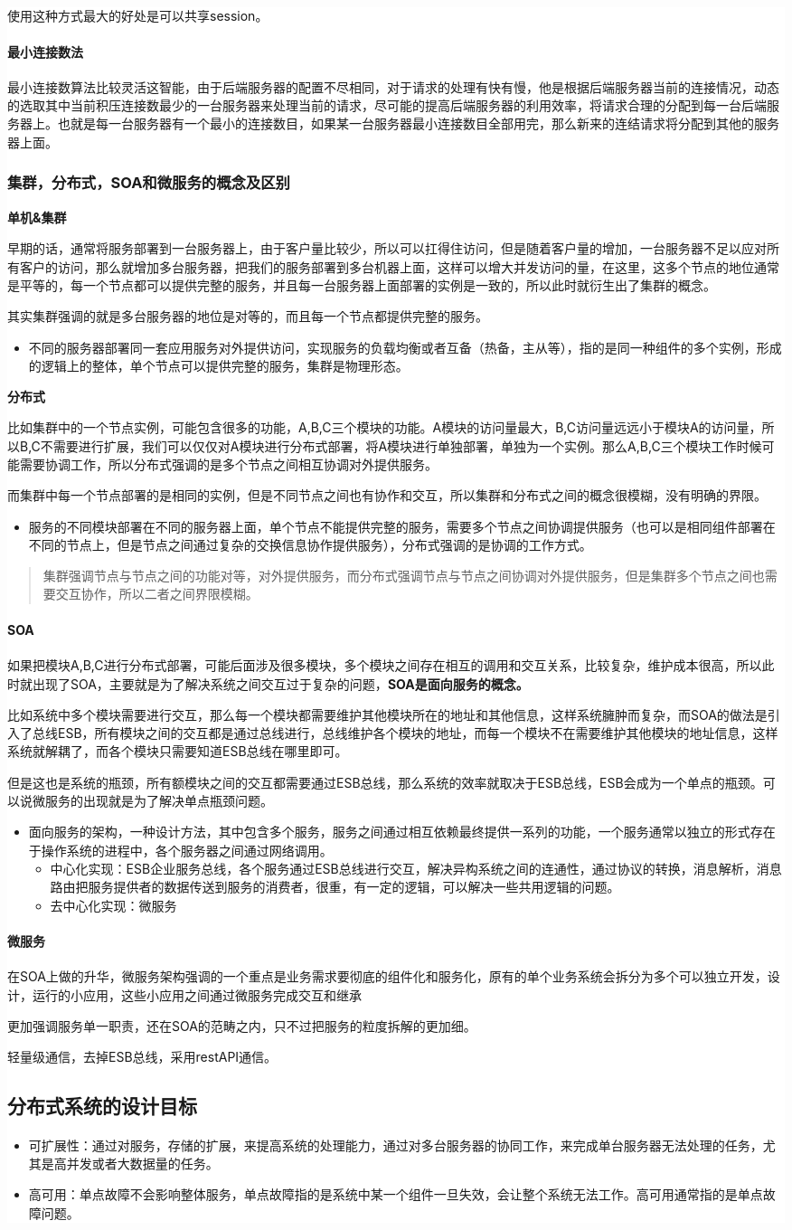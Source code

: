 使用这种方式最大的好处是可以共享session。

#### 最小连接数法

最小连接数算法比较灵活这智能，由于后端服务器的配置不尽相同，对于请求的处理有快有慢，他是根据后端服务器当前的连接情况，动态的选取其中当前积压连接数最少的一台服务器来处理当前的请求，尽可能的提高后端服务器的利用效率，将请求合理的分配到每一台后端服务器上。也就是每一台服务器有一个最小的连接数目，如果某一台服务器最小连接数目全部用完，那么新来的连结请求将分配到其他的服务器上面。

### 集群，分布式，SOA和微服务的概念及区别

**单机&集群**

早期的话，通常将服务部署到一台服务器上，由于客户量比较少，所以可以扛得住访问，但是随着客户量的增加，一台服务器不足以应对所有客户的访问，那么就增加多台服务器，把我们的服务部署到多台机器上面，这样可以增大并发访问的量，在这里，这多个节点的地位通常是平等的，每一个节点都可以提供完整的服务，并且每一台服务器上面部署的实例是一致的，所以此时就衍生出了集群的概念。

其实集群强调的就是多台服务器的地位是对等的，而且每一个节点都提供完整的服务。

- 不同的服务器部署同一套应用服务对外提供访问，实现服务的负载均衡或者互备（热备，主从等），指的是同一种组件的多个实例，形成的逻辑上的整体，单个节点可以提供完整的服务，集群是物理形态。

**分布式**

比如集群中的一个节点实例，可能包含很多的功能，A,B,C三个模块的功能。A模块的访问量最大，B,C访问量远远小于模块A的访问量，所以B,C不需要进行扩展，我们可以仅仅对A模块进行分布式部署，将A模块进行单独部署，单独为一个实例。那么A,B,C三个模块工作时候可能需要协调工作，所以分布式强调的是多个节点之间相互协调对外提供服务。

而集群中每一个节点部署的是相同的实例，但是不同节点之间也有协作和交互，所以集群和分布式之间的概念很模糊，没有明确的界限。

- 服务的不同模块部署在不同的服务器上面，单个节点不能提供完整的服务，需要多个节点之间协调提供服务（也可以是相同组件部署在不同的节点上，但是节点之间通过复杂的交换信息协作提供服务），分布式强调的是协调的工作方式。

>  集群强调节点与节点之间的功能对等，对外提供服务，而分布式强调节点与节点之间协调对外提供服务，但是集群多个节点之间也需要交互协作，所以二者之间界限模糊。

#### SOA

如果把模块A,B,C进行分布式部署，可能后面涉及很多模块，多个模块之间存在相互的调用和交互关系，比较复杂，维护成本很高，所以此时就出现了SOA，主要就是为了解决系统之间交互过于复杂的问题，**SOA是面向服务的概念。**

比如系统中多个模块需要进行交互，那么每一个模块都需要维护其他模块所在的地址和其他信息，这样系统臃肿而复杂，而SOA的做法是引入了总线ESB，所有模块之间的交互都是通过总线进行，总线维护各个模块的地址，而每一个模块不在需要维护其他模块的地址信息，这样系统就解耦了，而各个模块只需要知道ESB总线在哪里即可。

但是这也是系统的瓶颈，所有额模块之间的交互都需要通过ESB总线，那么系统的效率就取决于ESB总线，ESB会成为一个单点的瓶颈。可以说微服务的出现就是为了解决单点瓶颈问题。

- 面向服务的架构，一种设计方法，其中包含多个服务，服务之间通过相互依赖最终提供一系列的功能，一个服务通常以独立的形式存在于操作系统的进程中，各个服务器之间通过网络调用。
  - 中心化实现：ESB企业服务总线，各个服务通过ESB总线进行交互，解决异构系统之间的连通性，通过协议的转换，消息解析，消息路由把服务提供者的数据传送到服务的消费者，很重，有一定的逻辑，可以解决一些共用逻辑的问题。
  - 去中心化实现：微服务

#### 微服务

在SOA上做的升华，微服务架构强调的一个重点是业务需求要彻底的组件化和服务化，原有的单个业务系统会拆分为多个可以独立开发，设计，运行的小应用，这些小应用之间通过微服务完成交互和继承

更加强调服务单一职责，还在SOA的范畴之内，只不过把服务的粒度拆解的更加细。

轻量级通信，去掉ESB总线，采用restAPI通信。

## 分布式系统的设计目标

- 可扩展性：通过对服务，存储的扩展，来提高系统的处理能力，通过对多台服务器的协同工作，来完成单台服务器无法处理的任务，尤其是高并发或者大数据量的任务。

- 高可用：单点故障不会影响整体服务，单点故障指的是系统中某一个组件一旦失效，会让整个系统无法工作。高可用通常指的是单点故障问题。
